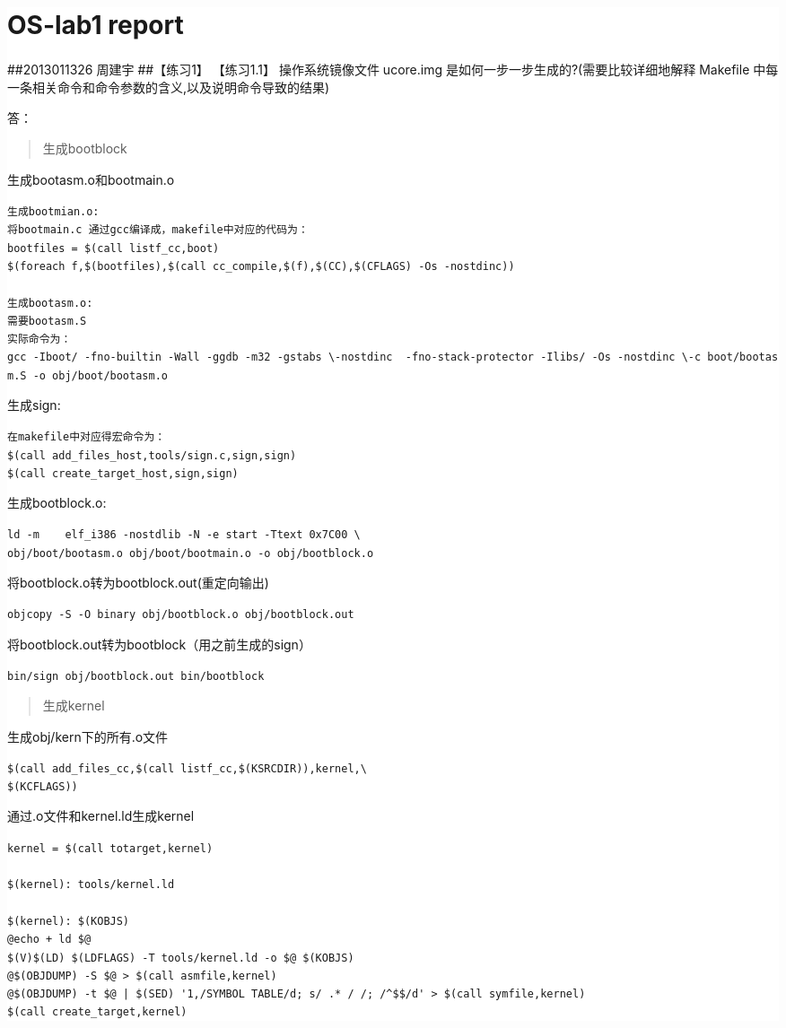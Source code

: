 # OS-lab1 report  
##2013011326  周建宇
##【练习1】
【练习1.1】 操作系统镜像文件 ucore.img 是如何一步一步生成的?(需要比较详细地解释 Makefile 中每一条相关命令和命令参数的含义,以及说明命令导致的结果)

答：
>生成bootblock

生成bootasm.o和bootmain.o

	生成bootmian.o:
	将bootmain.c 通过gcc编译成，makefile中对应的代码为：
	bootfiles = $(call listf_cc,boot)
	$(foreach f,$(bootfiles),$(call cc_compile,$(f),$(CC),$(CFLAGS) -Os -nostdinc))
	
	生成bootasm.o:
	需要bootasm.S
	实际命令为：
	gcc -Iboot/ -fno-builtin -Wall -ggdb -m32 -gstabs \-nostdinc  -fno-stack-protector -Ilibs/ -Os -nostdinc \-c boot/bootasm.S -o obj/boot/bootasm.o

生成sign:
	
	在makefile中对应得宏命令为：
	$(call add_files_host,tools/sign.c,sign,sign)
	$(call create_target_host,sign,sign)
	
生成bootblock.o:

	ld -m    elf_i386 -nostdlib -N -e start -Ttext 0x7C00 \
	obj/boot/bootasm.o obj/boot/bootmain.o -o obj/bootblock.o
	
将bootblock.o转为bootblock.out(重定向输出)

	objcopy -S -O binary obj/bootblock.o obj/bootblock.out
	
将bootblock.out转为bootblock（用之前生成的sign）
	
	bin/sign obj/bootblock.out bin/bootblock

>生成kernel

生成obj/kern下的所有.o文件

	$(call add_files_cc,$(call listf_cc,$(KSRCDIR)),kernel,\
	$(KCFLAGS))

通过.o文件和kernel.ld生成kernel

	kernel = $(call totarget,kernel)

	$(kernel): tools/kernel.ld

	$(kernel): $(KOBJS)
	@echo + ld $@
	$(V)$(LD) $(LDFLAGS) -T tools/kernel.ld -o $@ $(KOBJS)
	@$(OBJDUMP) -S $@ > $(call asmfile,kernel)
	@$(OBJDUMP) -t $@ | $(SED) '1,/SYMBOL TABLE/d; s/ .* / /; /^$$/d' > $(call symfile,kernel)
	$(call create_target,kernel)
